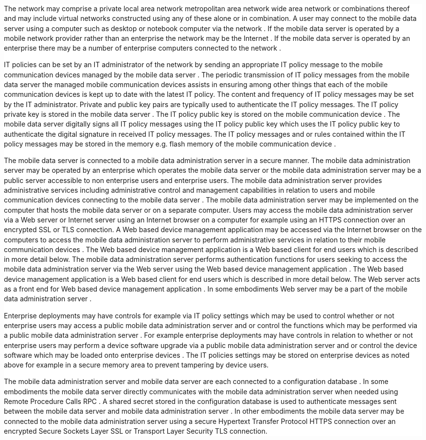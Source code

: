 The network may comprise a private local area network metropolitan area network wide area network or combinations thereof and may include virtual networks constructed using any of these alone or in combination. A user may connect to the mobile data server using a computer such as desktop or notebook computer via the network . If the mobile data server is operated by a mobile network provider rather than an enterprise the network may be the Internet . If the mobile data server is operated by an enterprise there may be a number of enterprise computers connected to the network .

IT policies can be set by an IT administrator of the network by sending an appropriate IT policy message to the mobile communication devices managed by the mobile data server . The periodic transmission of IT policy messages from the mobile data server the managed mobile communication devices assists in ensuring among other things that each of the mobile communication devices is kept up to date with the latest IT policy. The content and frequency of IT policy messages may be set by the IT administrator. Private and public key pairs are typically used to authenticate the IT policy messages. The IT policy private key is stored in the mobile data server . The IT policy public key is stored on the mobile communication device . The mobile data server digitally signs all IT policy messages using the IT policy public key which uses the IT policy public key to authenticate the digital signature in received IT policy messages. The IT policy messages and or rules contained within the IT policy messages may be stored in the memory e.g. flash memory of the mobile communication device .

The mobile data server is connected to a mobile data administration server in a secure manner. The mobile data administration server may be operated by an enterprise which operates the mobile data server or the mobile data administration server may be a public server accessible to non enterprise users and enterprise users. The mobile data administration server provides administrative services including administrative control and management capabilities in relation to users and mobile communication devices connecting to the mobile data server . The mobile data administration server may be implemented on the computer that hosts the mobile data server or on a separate computer. Users may access the mobile data administration server via a Web server or Internet server using an Internet browser on a computer for example using an HTTPS connection over an encrypted SSL or TLS connection. A Web based device management application may be accessed via the Internet browser on the computers to access the mobile data administration server to perform administrative services in relation to their mobile communication devices . The Web based device management application is a Web based client for end users which is described in more detail below. The mobile data administration server performs authentication functions for users seeking to access the mobile data administration server via the Web server using the Web based device management application . The Web based device management application is a Web based client for end users which is described in more detail below. The Web server acts as a front end for Web based device management application . In some embodiments Web server may be a part of the mobile data administration server .

Enterprise deployments may have controls for example via IT policy settings which may be used to control whether or not enterprise users may access a public mobile data administration server and or control the functions which may be performed via a public mobile data administration server . For example enterprise deployments may have controls in relation to whether or not enterprise users may perform a device software upgrade via a public mobile data administration server and or control the device software which may be loaded onto enterprise devices . The IT policies settings may be stored on enterprise devices as noted above for example in a secure memory area to prevent tampering by device users.

The mobile data administration server and mobile data server are each connected to a configuration database . In some embodiments the mobile data server directly communicates with the mobile data administration server when needed using Remote Procedure Calls RPC . A shared secret stored in the configuration database is used to authenticate messages sent between the mobile data server and mobile data administration server . In other embodiments the mobile data server may be connected to the mobile data administration server using a secure Hypertext Transfer Protocol HTTPS connection over an encrypted Secure Sockets Layer SSL or Transport Layer Security TLS connection.
